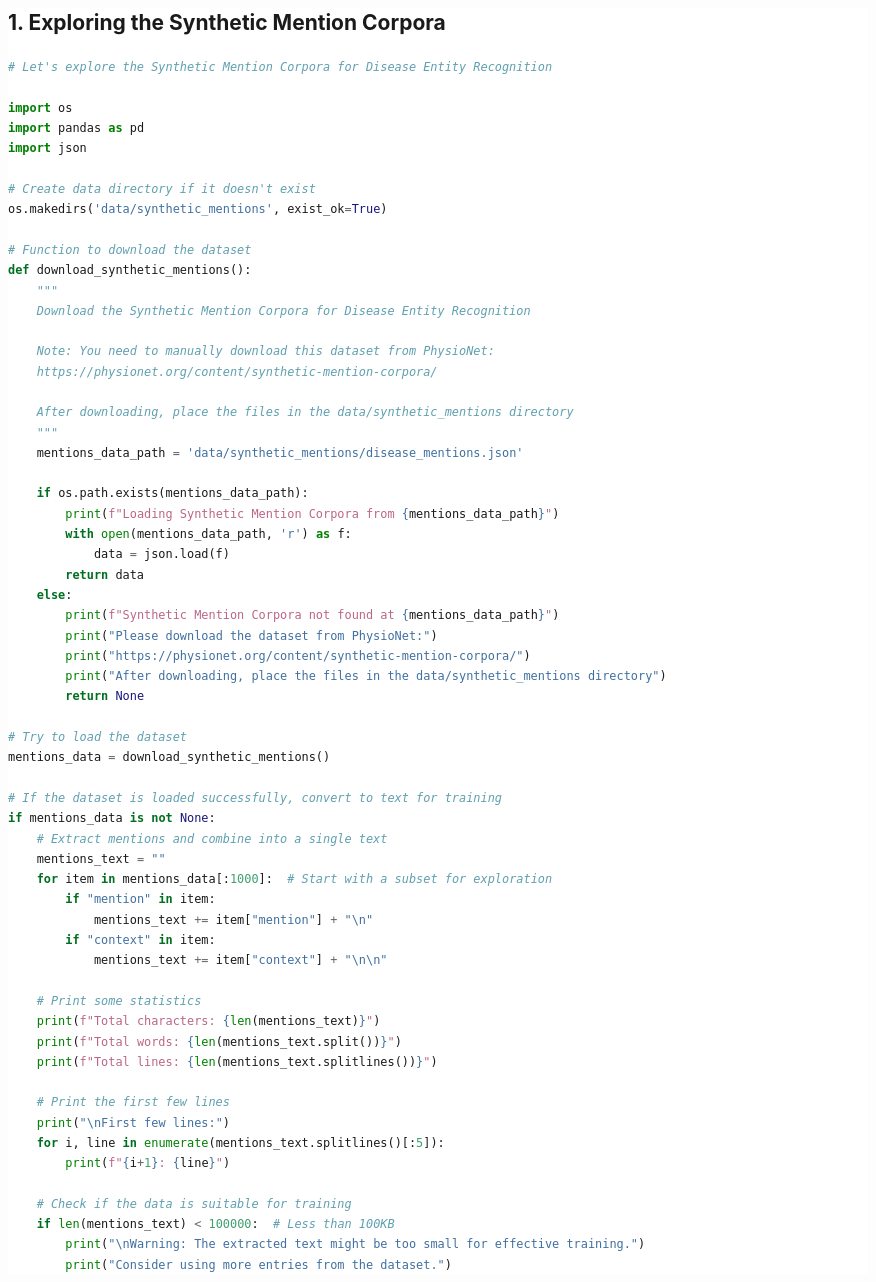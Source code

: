 ## 1. Exploring the Synthetic Mention Corpora

```python
# Let's explore the Synthetic Mention Corpora for Disease Entity Recognition

import os
import pandas as pd
import json

# Create data directory if it doesn't exist
os.makedirs('data/synthetic_mentions', exist_ok=True)

# Function to download the dataset
def download_synthetic_mentions():
    """
    Download the Synthetic Mention Corpora for Disease Entity Recognition
    
    Note: You need to manually download this dataset from PhysioNet:
    https://physionet.org/content/synthetic-mention-corpora/
    
    After downloading, place the files in the data/synthetic_mentions directory
    """
    mentions_data_path = 'data/synthetic_mentions/disease_mentions.json'
    
    if os.path.exists(mentions_data_path):
        print(f"Loading Synthetic Mention Corpora from {mentions_data_path}")
        with open(mentions_data_path, 'r') as f:
            data = json.load(f)
        return data
    else:
        print(f"Synthetic Mention Corpora not found at {mentions_data_path}")
        print("Please download the dataset from PhysioNet:")
        print("https://physionet.org/content/synthetic-mention-corpora/")
        print("After downloading, place the files in the data/synthetic_mentions directory")
        return None

# Try to load the dataset
mentions_data = download_synthetic_mentions()

# If the dataset is loaded successfully, convert to text for training
if mentions_data is not None:
    # Extract mentions and combine into a single text
    mentions_text = ""
    for item in mentions_data[:1000]:  # Start with a subset for exploration
        if "mention" in item:
            mentions_text += item["mention"] + "\n"
        if "context" in item:
            mentions_text += item["context"] + "\n\n"
    
    # Print some statistics
    print(f"Total characters: {len(mentions_text)}")
    print(f"Total words: {len(mentions_text.split())}")
    print(f"Total lines: {len(mentions_text.splitlines())}")
    
    # Print the first few lines
    print("\nFirst few lines:")
    for i, line in enumerate(mentions_text.splitlines()[:5]):
        print(f"{i+1}: {line}")
    
    # Check if the data is suitable for training
    if len(mentions_text) < 100000:  # Less than 100KB
        print("\nWarning: The extracted text might be too small for effective training.")
        print("Consider using more entries from the dataset.")
```